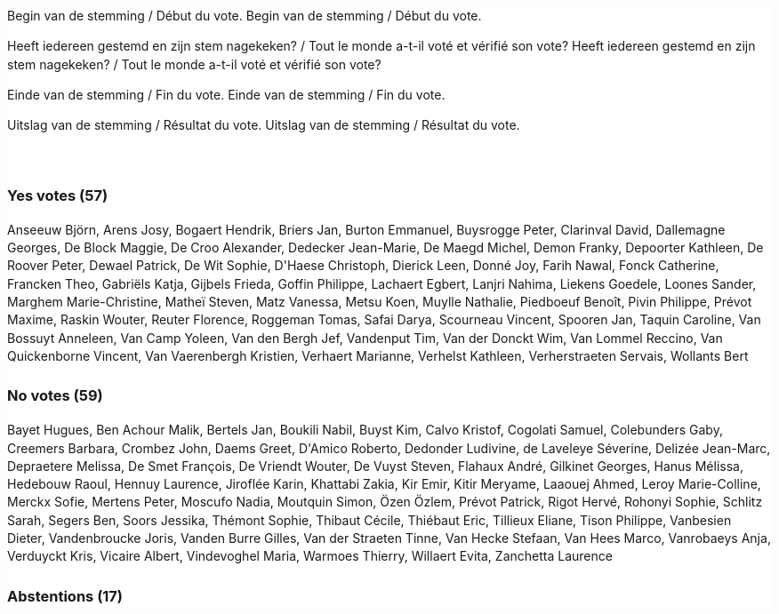 
Begin van de
stemming / Début du vote.
Begin van de
stemming / Début du vote.

Heeft
iedereen gestemd en zijn stem nagekeken? / Tout le monde a-t-il voté et vérifié
son vote?
Heeft
iedereen gestemd en zijn stem nagekeken? / Tout le monde a-t-il voté et vérifié
son vote?

Einde van de
stemming / Fin du vote.
Einde van de
stemming / Fin du vote.

Uitslag van de
stemming / Résultat du vote.
Uitslag van de
stemming / Résultat du vote.

 
 


### Yes votes (57)

Anseeuw Björn, Arens Josy, Bogaert Hendrik, Briers Jan, Burton Emmanuel, Buysrogge Peter, Clarinval David, Dallemagne Georges, De Block Maggie, De Croo Alexander, Dedecker Jean-Marie, De Maegd Michel, Demon Franky, Depoorter Kathleen, De Roover Peter, Dewael Patrick, De Wit Sophie, D'Haese Christoph, Dierick Leen, Donné Joy, Farih Nawal, Fonck Catherine, Francken Theo, Gabriëls Katja, Gijbels Frieda, Goffin Philippe, Lachaert Egbert, Lanjri Nahima, Liekens Goedele, Loones Sander, Marghem Marie-Christine, Matheï Steven, Matz Vanessa, Metsu Koen, Muylle Nathalie, Piedboeuf Benoît, Pivin Philippe, Prévot Maxime, Raskin Wouter, Reuter Florence, Roggeman Tomas, Safai Darya, Scourneau Vincent, Spooren Jan, Taquin Caroline, Van Bossuyt Anneleen, Van Camp Yoleen, Van den Bergh Jef, Vandenput Tim, Van der Donckt Wim, Van Lommel Reccino, Van Quickenborne Vincent, Van Vaerenbergh Kristien, Verhaert Marianne, Verhelst Kathleen, Verherstraeten Servais, Wollants Bert

### No votes (59)

Bayet Hugues, Ben Achour Malik, Bertels Jan, Boukili Nabil, Buyst Kim, Calvo Kristof, Cogolati Samuel, Colebunders Gaby, Creemers Barbara, Crombez John, Daems Greet, D'Amico Roberto, Dedonder Ludivine, de Laveleye Séverine, Delizée Jean-Marc, Depraetere Melissa, De Smet François, De Vriendt Wouter, De Vuyst Steven, Flahaux André, Gilkinet Georges, Hanus Mélissa, Hedebouw Raoul, Hennuy Laurence, Jiroflée Karin, Khattabi Zakia, Kir Emir, Kitir Meryame, Laaouej Ahmed, Leroy Marie-Colline, Merckx Sofie, Mertens Peter, Moscufo Nadia, Moutquin Simon, Özen Özlem, Prévot Patrick, Rigot Hervé, Rohonyi Sophie, Schlitz Sarah, Segers Ben, Soors Jessika, Thémont Sophie, Thibaut Cécile, Thiébaut Eric, Tillieux Eliane, Tison Philippe, Vanbesien Dieter, Vandenbroucke Joris, Vanden Burre Gilles, Van der Straeten Tinne, Van Hecke Stefaan, Van Hees Marco, Vanrobaeys Anja, Verduyckt Kris, Vicaire Albert, Vindevoghel Maria, Warmoes Thierry, Willaert Evita, Zanchetta Laurence

### Abstentions (17)
